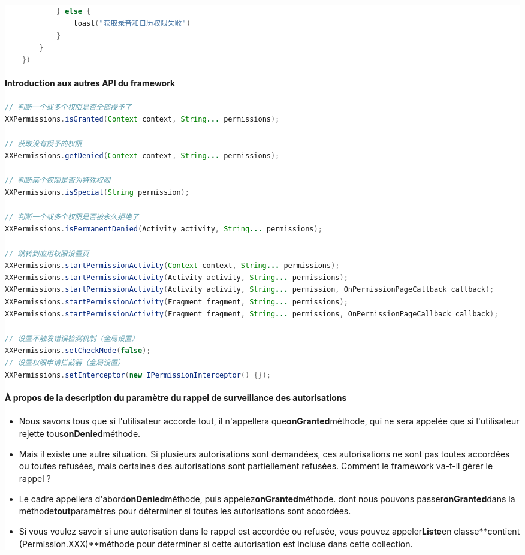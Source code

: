 ```kotlin
            } else {
                toast("获取录音和日历权限失败")
            }
        }
    })
```

#### Introduction aux autres API du framework

```java
// 判断一个或多个权限是否全部授予了
XXPermissions.isGranted(Context context, String... permissions);

// 获取没有授予的权限
XXPermissions.getDenied(Context context, String... permissions);

// 判断某个权限是否为特殊权限
XXPermissions.isSpecial(String permission);

// 判断一个或多个权限是否被永久拒绝了
XXPermissions.isPermanentDenied(Activity activity, String... permissions);

// 跳转到应用权限设置页
XXPermissions.startPermissionActivity(Context context, String... permissions);
XXPermissions.startPermissionActivity(Activity activity, String... permissions);
XXPermissions.startPermissionActivity(Activity activity, String... permission, OnPermissionPageCallback callback);
XXPermissions.startPermissionActivity(Fragment fragment, String... permissions);
XXPermissions.startPermissionActivity(Fragment fragment, String... permissions, OnPermissionPageCallback callback);

// 设置不触发错误检测机制（全局设置）
XXPermissions.setCheckMode(false);
// 设置权限申请拦截器（全局设置）
XXPermissions.setInterceptor(new IPermissionInterceptor() {});
```

#### À propos de la description du paramètre du rappel de surveillance des autorisations

-   Nous savons tous que si l'utilisateur accorde tout, il n'appellera que**onGranted**méthode, qui ne sera appelée que si l'utilisateur rejette tous**onDenied**méthode.

-   Mais il existe une autre situation. Si plusieurs autorisations sont demandées, ces autorisations ne sont pas toutes accordées ou toutes refusées, mais certaines des autorisations sont partiellement refusées. Comment le framework va-t-il gérer le rappel ?

-   Le cadre appellera d'abord**onDenied**méthode, puis appelez**onGranted**méthode. dont nous pouvons passer**onGranted**dans la méthode**tout**paramètres pour déterminer si toutes les autorisations sont accordées.

-   Si vous voulez savoir si une autorisation dans le rappel est accordée ou refusée, vous pouvez appeler**Liste**en classe**contient (Permission.XXX)**méthode pour déterminer si cette autorisation est incluse dans cette collection.
